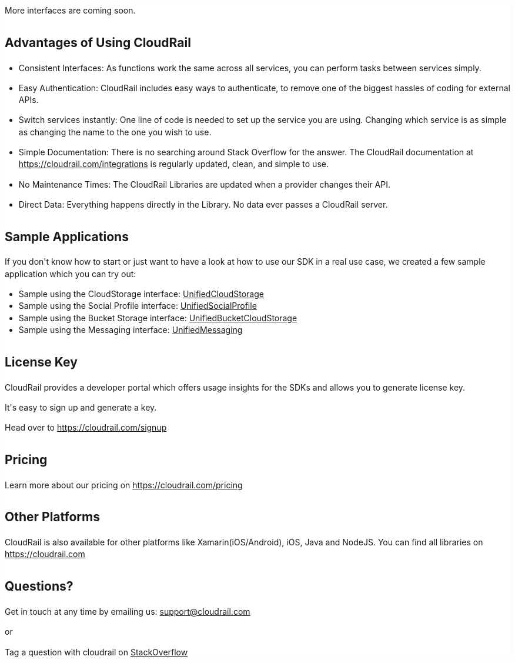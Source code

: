 More interfaces are coming soon.

## Advantages of Using CloudRail

* Consistent Interfaces: As functions work the same across all services, you can perform tasks between services simply.

* Easy Authentication: CloudRail includes easy ways to authenticate, to remove one of the biggest hassles of coding for external APIs.

* Switch services instantly: One line of code is needed to set up the service you are using. Changing which service is as simple as changing the name to the one you wish to use.

* Simple Documentation: There is no searching around Stack Overflow for the answer. The CloudRail documentation at https://cloudrail.com/integrations is regularly updated, clean, and simple to use.

* No Maintenance Times: The CloudRail Libraries are updated when a provider changes their API.

* Direct Data: Everything happens directly in the Library. No data ever passes a CloudRail server.

## Sample Applications

If you don't know how to start or just want to have a look at how to use our SDK in a real use case, we created a few sample application which you can try out:

* Sample using the CloudStorage interface: [UnifiedCloudStorage](https://github.com/CloudRail/cloudrail-si-dotnet-sdk/tree/master/Examples/UnifiedCloudStorage)
* Sample using the Social Profile interface: [UnifiedSocialProfile](https://github.com/CloudRail/cloudrail-si-dotnet-sdk/tree/master/Examples/UnifiedSocialProfile)
* Sample using the Bucket Storage interface: [UnifiedBucketCloudStorage](https://github.com/CloudRail/cloudrail-si-dotnet-sdk/tree/master/Examples/UnifiedBucketCloudStorage)
* Sample using the Messaging interface: [UnifiedMessaging](https://github.com/CloudRail/cloudrail-si-dotnet-sdk/tree/master/Examples/UnifiedMessaging)

## License Key

CloudRail provides a developer portal which offers usage insights for the SDKs and allows you to generate license key.

It's easy to sign up and generate a key.

Head over to https://cloudrail.com/signup

## Pricing

Learn more about our pricing on https://cloudrail.com/pricing

## Other Platforms

CloudRail is also available for other platforms like Xamarin(iOS/Android), iOS, Java and NodeJS. You can find all libraries on https://cloudrail.com

## Questions?

Get in touch at any time by emailing us: support@cloudrail.com

or

Tag a question with cloudrail on [StackOverflow](http://stackoverflow.com/questions/tagged/cloudrail)
